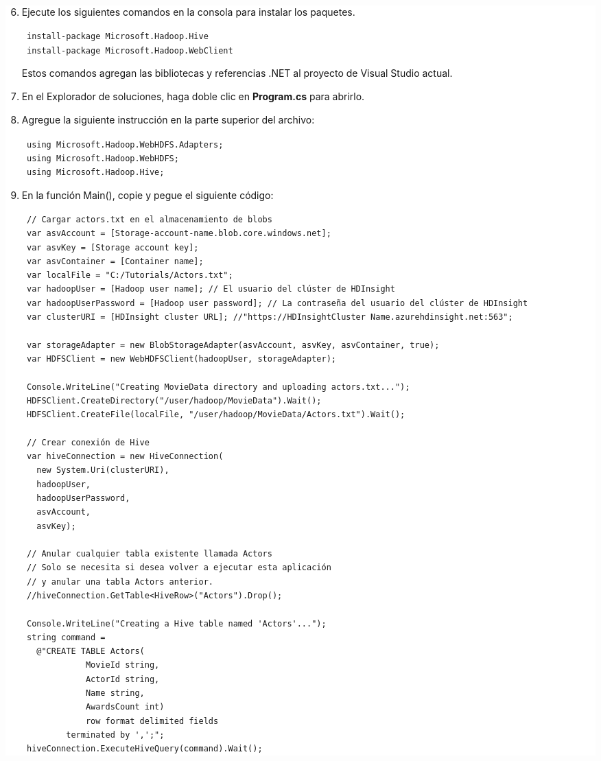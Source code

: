 6.  Ejecute los siguientes comandos en la consola para instalar los paquetes.

         install-package Microsoft.Hadoop.Hive 
         install-package Microsoft.Hadoop.WebClient 

    Estos comandos agregan las bibliotecas y referencias .NET al proyecto de Visual Studio actual.

7.  En el Explorador de soluciones, haga doble clic en **Program.cs** para abrirlo.

8.  Agregue la siguiente instrucción en la parte superior del archivo:

         using Microsoft.Hadoop.WebHDFS.Adapters;
         using Microsoft.Hadoop.WebHDFS;
         using Microsoft.Hadoop.Hive;

9.  En la función Main(), copie y pegue el siguiente código:

         // Cargar actors.txt en el almacenamiento de blobs
         var asvAccount = [Storage-account-name.blob.core.windows.net];
         var asvKey = [Storage account key];
         var asvContainer = [Container name];
         var localFile = "C:/Tutorials/Actors.txt";
         var hadoopUser = [Hadoop user name]; // El usuario del clúster de HDInsight
         var hadoopUserPassword = [Hadoop user password]; // La contraseña del usuario del clúster de HDInsight
         var clusterURI = [HDInsight cluster URL]; //"https://HDInsightCluster Name.azurehdinsight.net:563";
            
         var storageAdapter = new BlobStorageAdapter(asvAccount, asvKey, asvContainer, true);
         var HDFSClient = new WebHDFSClient(hadoopUser, storageAdapter);
            
         Console.WriteLine("Creating MovieData directory and uploading actors.txt...");
         HDFSClient.CreateDirectory("/user/hadoop/MovieData").Wait();
         HDFSClient.CreateFile(localFile, "/user/hadoop/MovieData/Actors.txt").Wait();
            
         // Crear conexión de Hive
         var hiveConnection = new HiveConnection(
           new System.Uri(clusterURI),
           hadoopUser, 
           hadoopUserPassword,
           asvAccount, 
           asvKey);
            
         // Anular cualquier tabla existente llamada Actors
         // Solo se necesita si desea volver a ejecutar esta aplicación
         // y anular una tabla Actors anterior.
         //hiveConnection.GetTable<HiveRow>("Actors").Drop();

         Console.WriteLine("Creating a Hive table named 'Actors'...");
         string command =
           @"CREATE TABLE Actors(
                     MovieId string, 
                     ActorId string,
                     Name string, 
                     AwardsCount int) 
                     row format delimited fields 
                 terminated by ',';";
         hiveConnection.ExecuteHiveQuery(command).Wait();
            